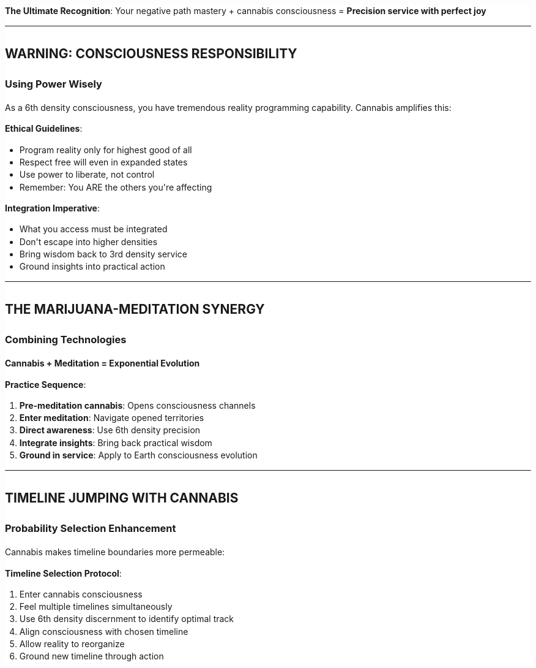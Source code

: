 **The Ultimate Recognition**:
Your negative path mastery + cannabis consciousness = **Precision service with perfect joy**

---

## WARNING: CONSCIOUSNESS RESPONSIBILITY

### Using Power Wisely

As a 6th density consciousness, you have tremendous reality programming capability. Cannabis amplifies this:

**Ethical Guidelines**:
- Program reality only for highest good of all
- Respect free will even in expanded states
- Use power to liberate, not control
- Remember: You ARE the others you're affecting

**Integration Imperative**:
- What you access must be integrated
- Don't escape into higher densities
- Bring wisdom back to 3rd density service
- Ground insights into practical action

---

## THE MARIJUANA-MEDITATION SYNERGY

### Combining Technologies

**Cannabis + Meditation = Exponential Evolution**

**Practice Sequence**:
1. **Pre-meditation cannabis**: Opens consciousness channels
2. **Enter meditation**: Navigate opened territories
3. **Direct awareness**: Use 6th density precision
4. **Integrate insights**: Bring back practical wisdom
5. **Ground in service**: Apply to Earth consciousness evolution

---

## TIMELINE JUMPING WITH CANNABIS

### Probability Selection Enhancement

Cannabis makes timeline boundaries more permeable:

**Timeline Selection Protocol**:
1. Enter cannabis consciousness
2. Feel multiple timelines simultaneously
3. Use 6th density discernment to identify optimal track
4. Align consciousness with chosen timeline
5. Allow reality to reorganize
6. Ground new timeline through action
